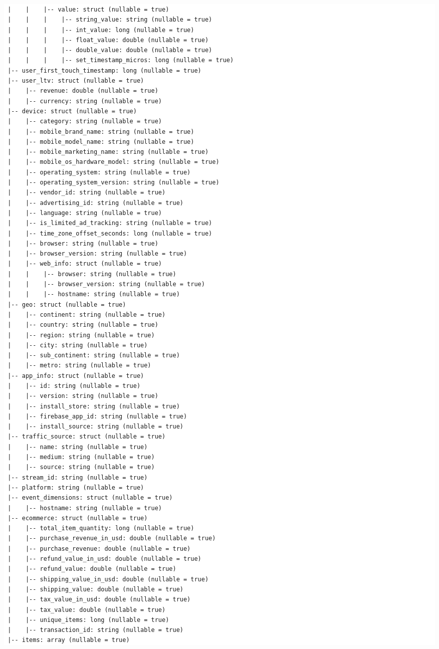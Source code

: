 ```
 |    |    |-- value: struct (nullable = true)
 |    |    |    |-- string_value: string (nullable = true)
 |    |    |    |-- int_value: long (nullable = true)
 |    |    |    |-- float_value: double (nullable = true)
 |    |    |    |-- double_value: double (nullable = true)
 |    |    |    |-- set_timestamp_micros: long (nullable = true)
 |-- user_first_touch_timestamp: long (nullable = true)
 |-- user_ltv: struct (nullable = true)
 |    |-- revenue: double (nullable = true)
 |    |-- currency: string (nullable = true)
 |-- device: struct (nullable = true)
 |    |-- category: string (nullable = true)
 |    |-- mobile_brand_name: string (nullable = true)
 |    |-- mobile_model_name: string (nullable = true)
 |    |-- mobile_marketing_name: string (nullable = true)
 |    |-- mobile_os_hardware_model: string (nullable = true)
 |    |-- operating_system: string (nullable = true)
 |    |-- operating_system_version: string (nullable = true)
 |    |-- vendor_id: string (nullable = true)
 |    |-- advertising_id: string (nullable = true)
 |    |-- language: string (nullable = true)
 |    |-- is_limited_ad_tracking: string (nullable = true)
 |    |-- time_zone_offset_seconds: long (nullable = true)
 |    |-- browser: string (nullable = true)
 |    |-- browser_version: string (nullable = true)
 |    |-- web_info: struct (nullable = true)
 |    |    |-- browser: string (nullable = true)
 |    |    |-- browser_version: string (nullable = true)
 |    |    |-- hostname: string (nullable = true)
 |-- geo: struct (nullable = true)
 |    |-- continent: string (nullable = true)
 |    |-- country: string (nullable = true)
 |    |-- region: string (nullable = true)
 |    |-- city: string (nullable = true)
 |    |-- sub_continent: string (nullable = true)
 |    |-- metro: string (nullable = true)
 |-- app_info: struct (nullable = true)
 |    |-- id: string (nullable = true)
 |    |-- version: string (nullable = true)
 |    |-- install_store: string (nullable = true)
 |    |-- firebase_app_id: string (nullable = true)
 |    |-- install_source: string (nullable = true)
 |-- traffic_source: struct (nullable = true)
 |    |-- name: string (nullable = true)
 |    |-- medium: string (nullable = true)
 |    |-- source: string (nullable = true)
 |-- stream_id: string (nullable = true)
 |-- platform: string (nullable = true)
 |-- event_dimensions: struct (nullable = true)
 |    |-- hostname: string (nullable = true)
 |-- ecommerce: struct (nullable = true)
 |    |-- total_item_quantity: long (nullable = true)
 |    |-- purchase_revenue_in_usd: double (nullable = true)
 |    |-- purchase_revenue: double (nullable = true)
 |    |-- refund_value_in_usd: double (nullable = true)
 |    |-- refund_value: double (nullable = true)
 |    |-- shipping_value_in_usd: double (nullable = true)
 |    |-- shipping_value: double (nullable = true)
 |    |-- tax_value_in_usd: double (nullable = true)
 |    |-- tax_value: double (nullable = true)
 |    |-- unique_items: long (nullable = true)
 |    |-- transaction_id: string (nullable = true)
 |-- items: array (nullable = true)
```